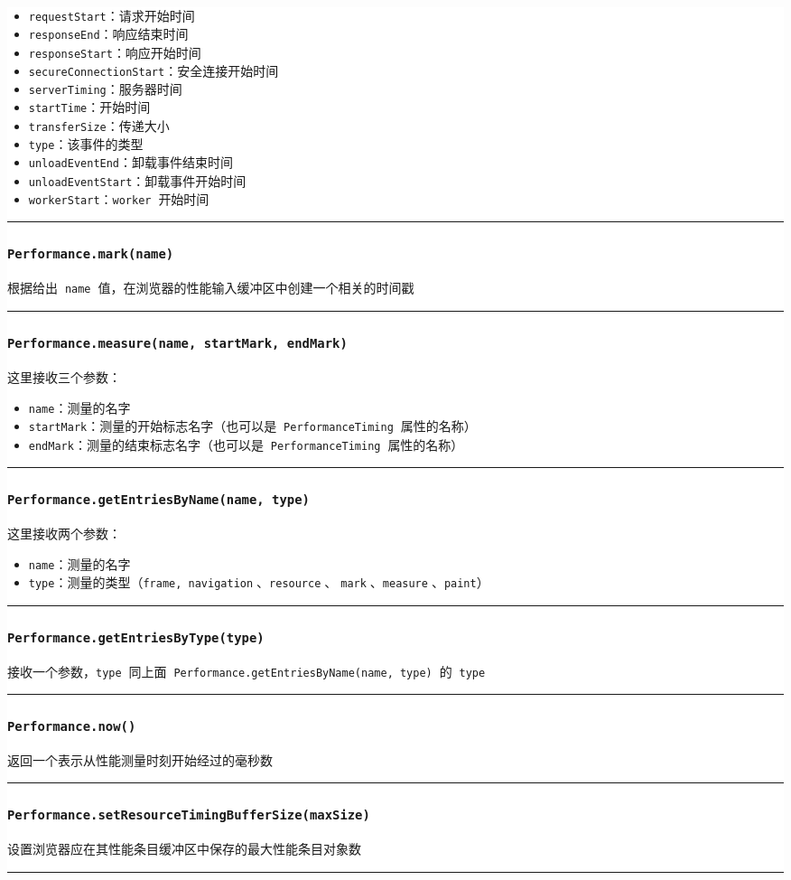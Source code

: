 - `requestStart`：请求开始时间
- `responseEnd`：响应结束时间
- `responseStart`：响应开始时间
- `secureConnectionStart`：安全连接开始时间
- `serverTiming`：服务器时间
- `startTime`：开始时间
- `transferSize`：传递大小
- `type`：该事件的类型
- `unloadEventEnd`：卸载事件结束时间
- `unloadEventStart`：卸载事件开始时间
- `workerStart`：`worker`  开始时间

---

### `Performance.mark(name)`

根据给出  `name`  值，在浏览器的性能输入缓冲区中创建一个相关的时间戳

---

### `Performance.measure(name, startMark, endMark)`

这里接收三个参数：

- `name`：测量的名字
- `startMark`：测量的开始标志名字（也可以是  `PerformanceTiming`  属性的名称）
- `endMark`：测量的结束标志名字（也可以是  `PerformanceTiming`  属性的名称）

---

### `Performance.getEntriesByName(name, type)`

这里接收两个参数：

- `name`：测量的名字
- `type`：测量的类型（`frame, navigation` 、`resource` 、 `mark` 、`measure` 、`paint`）

---

### `Performance.getEntriesByType(type)`

接收一个参数，`type`  同上面  `Performance.getEntriesByName(name, type)`  的  `type`

---

### `Performance.now()`

返回一个表示从性能测量时刻开始经过的毫秒数

---

### `Performance.setResourceTimingBufferSize(maxSize)`

设置浏览器应在其性能条目缓冲区中保存的最大性能条目对象数

---
